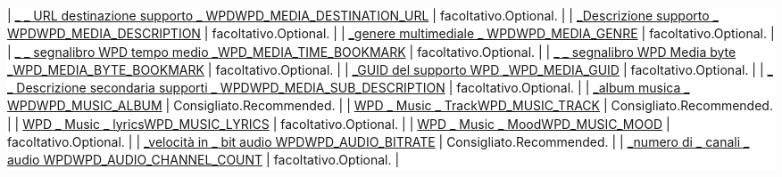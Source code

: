 | [<span data-ttu-id="56382-202">\_ \_ URL destinazione supporto \_ WPD</span><span class="sxs-lookup"><span data-stu-id="56382-202">WPD\_MEDIA\_DESTINATION\_URL</span></span>](media-properties.md)                                                                  | <span data-ttu-id="56382-203">facoltativo.</span><span class="sxs-lookup"><span data-stu-id="56382-203">Optional.</span></span>                                                                          |
| [<span data-ttu-id="56382-204">\_Descrizione supporto \_ WPD</span><span class="sxs-lookup"><span data-stu-id="56382-204">WPD\_MEDIA\_DESCRIPTION</span></span>](media-properties.md)                                                                       | <span data-ttu-id="56382-205">facoltativo.</span><span class="sxs-lookup"><span data-stu-id="56382-205">Optional.</span></span>                                                                          |
| [<span data-ttu-id="56382-206">\_genere multimediale \_ WPD</span><span class="sxs-lookup"><span data-stu-id="56382-206">WPD\_MEDIA\_GENRE</span></span>](media-properties.md)                                                                             | <span data-ttu-id="56382-207">facoltativo.</span><span class="sxs-lookup"><span data-stu-id="56382-207">Optional.</span></span>                                                                          |
| [<span data-ttu-id="56382-208">\_ \_ segnalibro WPD tempo medio \_</span><span class="sxs-lookup"><span data-stu-id="56382-208">WPD\_MEDIA\_TIME\_BOOKMARK</span></span>](media-properties.md)                                                                    | <span data-ttu-id="56382-209">facoltativo.</span><span class="sxs-lookup"><span data-stu-id="56382-209">Optional.</span></span>                                                                          |
| [<span data-ttu-id="56382-210">\_ \_ segnalibro WPD Media byte \_</span><span class="sxs-lookup"><span data-stu-id="56382-210">WPD\_MEDIA\_BYTE\_BOOKMARK</span></span>](media-properties.md)                                                                    | <span data-ttu-id="56382-211">facoltativo.</span><span class="sxs-lookup"><span data-stu-id="56382-211">Optional.</span></span>                                                                          |
| [<span data-ttu-id="56382-212">\_GUID del supporto WPD \_</span><span class="sxs-lookup"><span data-stu-id="56382-212">WPD\_MEDIA\_GUID</span></span>](media-properties.md)                                                                              | <span data-ttu-id="56382-213">facoltativo.</span><span class="sxs-lookup"><span data-stu-id="56382-213">Optional.</span></span>                                                                          |
| [<span data-ttu-id="56382-214">\_ \_ Descrizione secondaria supporti \_ WPD</span><span class="sxs-lookup"><span data-stu-id="56382-214">WPD\_MEDIA\_SUB\_DESCRIPTION</span></span>](media-properties.md)                                                                  | <span data-ttu-id="56382-215">facoltativo.</span><span class="sxs-lookup"><span data-stu-id="56382-215">Optional.</span></span>                                                                          |
| [<span data-ttu-id="56382-216">\_album musica \_ WPD</span><span class="sxs-lookup"><span data-stu-id="56382-216">WPD\_MUSIC\_ALBUM</span></span>](music-properties.md)                                                             | <span data-ttu-id="56382-217">Consigliato.</span><span class="sxs-lookup"><span data-stu-id="56382-217">Recommended.</span></span>                                                                       |
| [<span data-ttu-id="56382-218">WPD \_ Music \_ Track</span><span class="sxs-lookup"><span data-stu-id="56382-218">WPD\_MUSIC\_TRACK</span></span>](music-properties.md)                                                             | <span data-ttu-id="56382-219">Consigliato.</span><span class="sxs-lookup"><span data-stu-id="56382-219">Recommended.</span></span>                                                                       |
| [<span data-ttu-id="56382-220">WPD \_ Music \_ lyrics</span><span class="sxs-lookup"><span data-stu-id="56382-220">WPD\_MUSIC\_LYRICS</span></span>](music-properties.md)                                                           | <span data-ttu-id="56382-221">facoltativo.</span><span class="sxs-lookup"><span data-stu-id="56382-221">Optional.</span></span>                                                                          |
| [<span data-ttu-id="56382-222">WPD \_ Music \_ Mood</span><span class="sxs-lookup"><span data-stu-id="56382-222">WPD\_MUSIC\_MOOD</span></span>](music-properties.md)                                                               | <span data-ttu-id="56382-223">facoltativo.</span><span class="sxs-lookup"><span data-stu-id="56382-223">Optional.</span></span>                                                                          |
| [<span data-ttu-id="56382-224">\_velocità in \_ bit audio WPD</span><span class="sxs-lookup"><span data-stu-id="56382-224">WPD\_AUDIO\_BITRATE</span></span>](audio-properties.md)                                                         | <span data-ttu-id="56382-225">Consigliato.</span><span class="sxs-lookup"><span data-stu-id="56382-225">Recommended.</span></span>                                                                       |
| [<span data-ttu-id="56382-226">\_numero di \_ canali \_ audio WPD</span><span class="sxs-lookup"><span data-stu-id="56382-226">WPD\_AUDIO\_CHANNEL\_COUNT</span></span>](audio-properties.md)                                            | <span data-ttu-id="56382-227">facoltativo.</span><span class="sxs-lookup"><span data-stu-id="56382-227">Optional.</span></span>                                                                          |